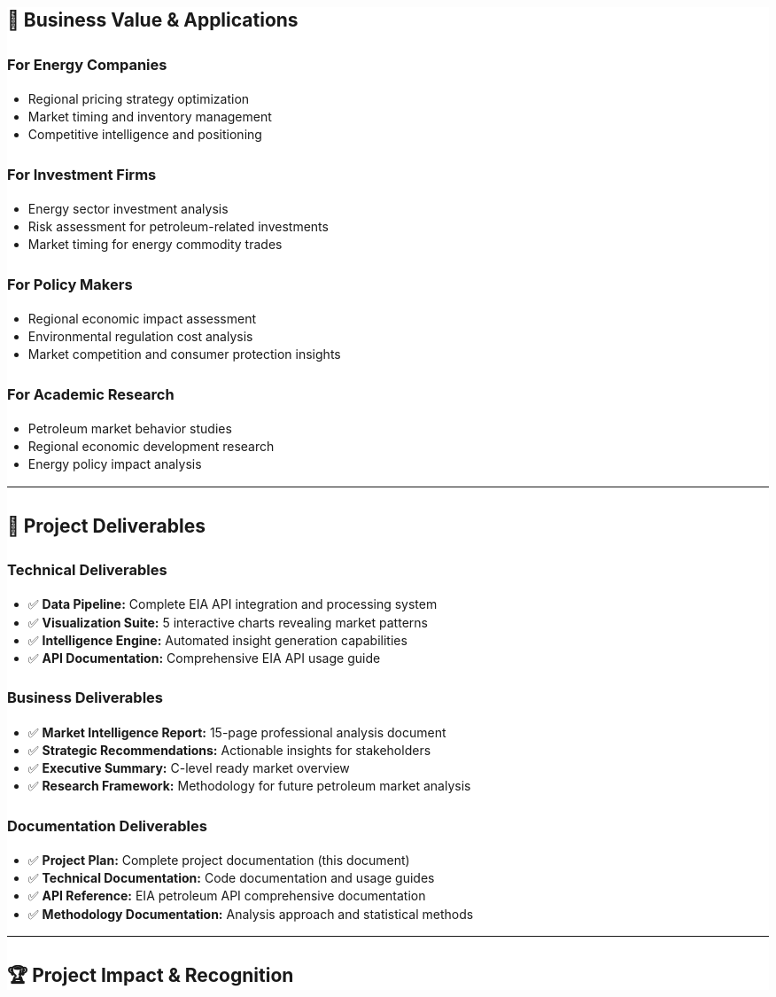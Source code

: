 
## 💼 Business Value & Applications

### For Energy Companies
- Regional pricing strategy optimization
- Market timing and inventory management
- Competitive intelligence and positioning

### For Investment Firms
- Energy sector investment analysis
- Risk assessment for petroleum-related investments
- Market timing for energy commodity trades

### For Policy Makers
- Regional economic impact assessment
- Environmental regulation cost analysis
- Market competition and consumer protection insights

### For Academic Research
- Petroleum market behavior studies
- Regional economic development research
- Energy policy impact analysis

---

## 📝 Project Deliverables

### Technical Deliverables
- ✅ **Data Pipeline:** Complete EIA API integration and processing system
- ✅ **Visualization Suite:** 5 interactive charts revealing market patterns
- ✅ **Intelligence Engine:** Automated insight generation capabilities
- ✅ **API Documentation:** Comprehensive EIA API usage guide

### Business Deliverables  
- ✅ **Market Intelligence Report:** 15-page professional analysis document
- ✅ **Strategic Recommendations:** Actionable insights for stakeholders
- ✅ **Executive Summary:** C-level ready market overview
- ✅ **Research Framework:** Methodology for future petroleum market analysis

### Documentation Deliverables
- ✅ **Project Plan:** Complete project documentation (this document)
- ✅ **Technical Documentation:** Code documentation and usage guides
- ✅ **API Reference:** EIA petroleum API comprehensive documentation
- ✅ **Methodology Documentation:** Analysis approach and statistical methods

---

## 🏆 Project Impact & Recognition
